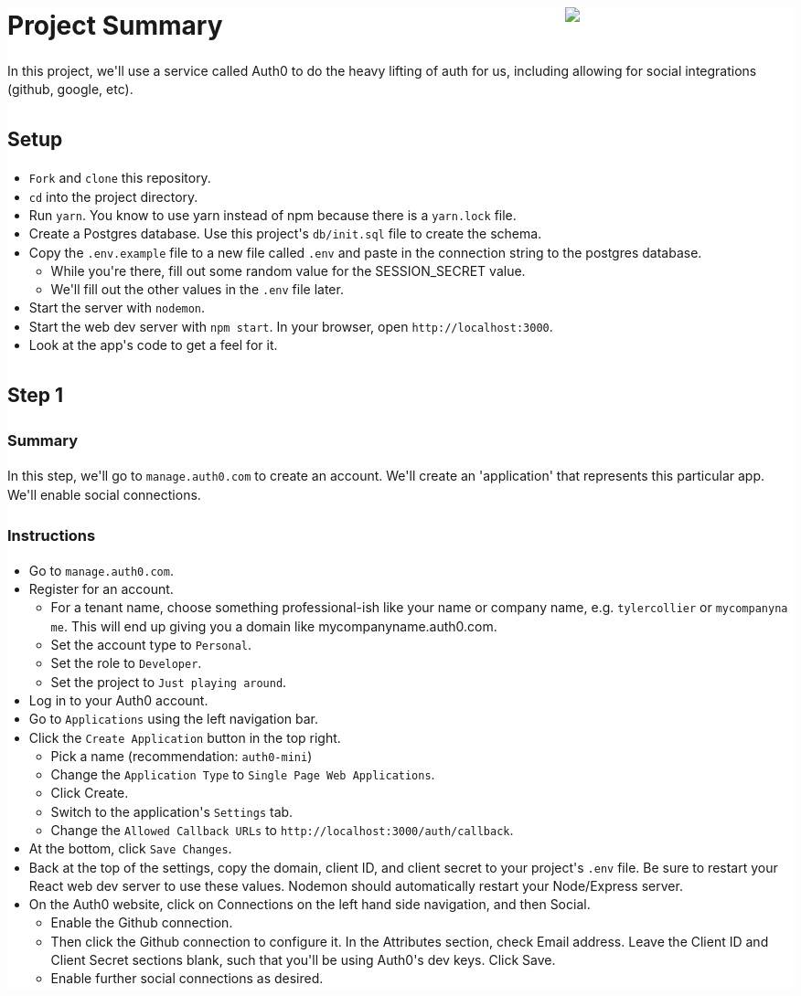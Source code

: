 <img src="https://devmounta.in/img/logowhiteblue.png" width="250" align="right">

# Project Summary

In this project, we'll use a service called Auth0 to do the heavy lifting of auth for us, including allowing for social integrations (github, google, etc).

## Setup

* `Fork` and `clone` this repository.
* `cd` into the project directory.
* Run `yarn`. You know to use yarn instead of npm because there is a `yarn.lock` file.
* Create a Postgres database. Use this project's `db/init.sql` file to create the schema.
* Copy the `.env.example` file to a new file called `.env` and paste in the connection string to the postgres database.
  * While you're there, fill out some random value for the SESSION_SECRET value.
  * We'll fill out the other values in the `.env` file later.
* Start the server with `nodemon`.
* Start the web dev server with `npm start`. In your browser, open `http://localhost:3000`.
* Look at the app's code to get a feel for it.

## Step 1

### Summary

In this step, we'll go to `manage.auth0.com` to create an account. We'll create an 'application' that represents this particular app. We'll enable social connections.

### Instructions

* Go to `manage.auth0.com`.
* Register for an account.
  * For a tenant name, choose something professional-ish like your name or company name, e.g. `tylercollier` or `mycompanyname`. This will end up giving you a domain like mycompanyname.auth0.com.
  * Set the account type to `Personal`.
  * Set the role to `Developer`.
  * Set the project to `Just playing around`.
* Log in to your Auth0 account.
* Go to `Applications` using the left navigation bar.
* Click the `Create Application` button in the top right.
  * Pick a name (recommendation: `auth0-mini`)
  * Change the `Application Type` to `Single Page Web Applications`.
  * Click Create.
  * Switch to the application's `Settings` tab.
  * Change the `Allowed Callback URLs` to `http://localhost:3000/auth/callback`.
* At the bottom, click `Save Changes`.
* Back at the top of the settings, copy the domain, client ID, and client secret to your project's `.env` file. Be sure to restart your React web dev server to use these values. Nodemon should automatically restart your Node/Express server.
* On the Auth0 website, click on Connections on the left hand side navigation, and then Social.
  * Enable the Github connection.
  * Then click the Github connection to configure it. In the Attributes section, check Email address. Leave the Client ID and Client Secret sections blank, such that you'll be using Auth0's dev keys. Click Save.
  * Enable further social connections as desired.
